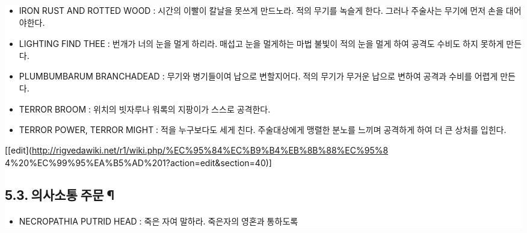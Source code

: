   * IRON RUST AND ROTTED WOOD : 시간의 이빨이 칼날을 못쓰게 만드노라. 적의 무기를 녹슬게 한다. 그러나 주술사는 무기에 먼저 손을 대어야한다.  

  * LIGHTING FIND THEE : 번개가 너의 눈을 멀게 하리라. 매섭고 눈을 멀게하는 마법 불빛이 적의 눈을 멀게 하여 공격도 수비도 하지 못하게 만든다.  

  * PLUMBUMBARUM BRANCHADEAD : 무기와 병기들이여 납으로 변할지어다. 적의 무기가 무거운 납으로 변하여 공격과 수비를 어렵게 만든다.  

  * TERROR BROOM : 위치의 빗자루나 워록의 지팡이가 스스로 공격한다.  

  * TERROR POWER, TERROR MIGHT : 적을 누구보다도 세게 친다. 주술대상에게 맹렬한 분노를 느끼며 공격하게 하여 더 큰 상처를 입힌다.  

[[edit](http://rigvedawiki.net/r1/wiki.php/%EC%95%84%EC%B9%B4%EB%8B%88%EC%95%8
4%20%EC%99%95%EA%B5%AD%201?action=edit&section=40)]

## 5.3. 의사소통 주문 ¶

  

  * NECROPATHIA PUTRID HEAD : 죽은 자여 말하라. 죽은자의 영혼과 통하도록 